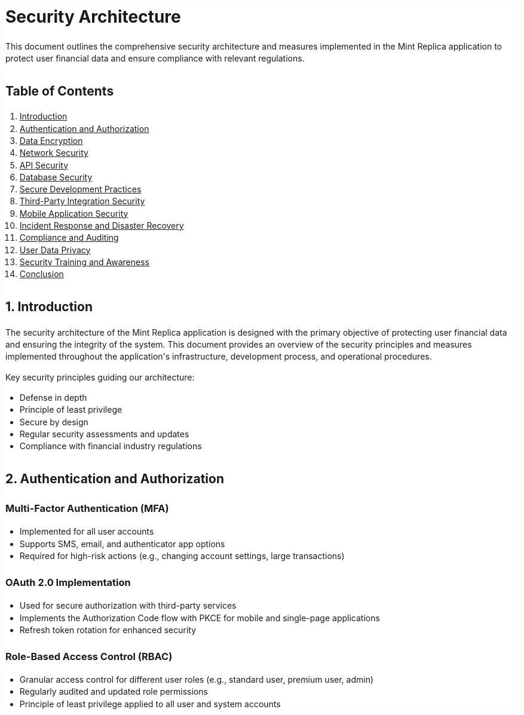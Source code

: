 # Security Architecture

This document outlines the comprehensive security architecture and measures implemented in the Mint Replica application to protect user financial data and ensure compliance with relevant regulations.

## Table of Contents
1. [Introduction](#introduction)
2. [Authentication and Authorization](#authentication-and-authorization)
3. [Data Encryption](#data-encryption)
4. [Network Security](#network-security)
5. [API Security](#api-security)
6. [Database Security](#database-security)
7. [Secure Development Practices](#secure-development-practices)
8. [Third-Party Integration Security](#third-party-integration-security)
9. [Mobile Application Security](#mobile-application-security)
10. [Incident Response and Disaster Recovery](#incident-response-and-disaster-recovery)
11. [Compliance and Auditing](#compliance-and-auditing)
12. [User Data Privacy](#user-data-privacy)
13. [Security Training and Awareness](#security-training-and-awareness)
14. [Conclusion](#conclusion)

## 1. Introduction

The security architecture of the Mint Replica application is designed with the primary objective of protecting user financial data and ensuring the integrity of the system. This document provides an overview of the security principles and measures implemented throughout the application's infrastructure, development process, and operational procedures.

Key security principles guiding our architecture:
- Defense in depth
- Principle of least privilege
- Secure by design
- Regular security assessments and updates
- Compliance with financial industry regulations

## 2. Authentication and Authorization

### Multi-Factor Authentication (MFA)
- Implemented for all user accounts
- Supports SMS, email, and authenticator app options
- Required for high-risk actions (e.g., changing account settings, large transactions)

### OAuth 2.0 Implementation
- Used for secure authorization with third-party services
- Implements the Authorization Code flow with PKCE for mobile and single-page applications
- Refresh token rotation for enhanced security

### Role-Based Access Control (RBAC)
- Granular access control for different user roles (e.g., standard user, premium user, admin)
- Regularly audited and updated role permissions
- Principle of least privilege applied to all user and system accounts
